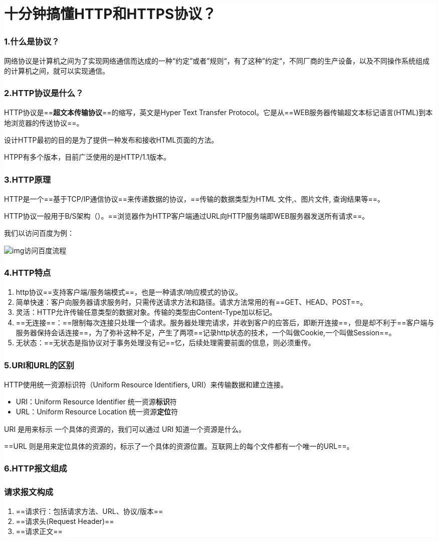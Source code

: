 # 十分钟搞懂HTTP和HTTPS协议？



### **1.什么是协议？**

网络协议是计算机之间为了实现网络通信而达成的一种“约定”或者”规则“，有了这种”约定“，不同厂商的生产设备，以及不同操作系统组成的计算机之间，就可以实现通信。

### **2.HTTP协议是什么？**

HTTP协议是==**超文本传输协议**==的缩写，英文是Hyper Text Transfer Protocol。它是从==WEB服务器传输超文本标记语言(HTML)到本地浏览器的传送协议==。

设计HTTP最初的目的是为了提供一种发布和接收HTML页面的方法。

HTPP有多个版本，目前广泛使用的是HTTP/1.1版本。

### 3.HTTP原理

HTTP是一个==基于TCP/IP通信协议==来传递数据的协议，==传输的数据类型为HTML 文件,、图片文件, 查询结果等==。

HTTP协议一般用于B/S架构（）。==浏览器作为HTTP客户端通过URL向HTTP服务端即WEB服务器发送所有请求==。

我们以访问百度为例：



![img](https://pic4.zhimg.com/80/v2-fbef2c48d13068978904f3d1688728ab_720w.jpg)访问百度流程

### 4.HTTP特点

1. http协议==支持客户端/服务端模式==，也是一种请求/响应模式的协议。
2. 简单快速：客户向服务器请求服务时，只需传送请求方法和路径。请求方法常用的有==GET、HEAD、POST==。
3. 灵活：HTTP允许传输任意类型的数据对象。传输的类型由Content-Type加以标记。
4. ==无连接==：==限制每次连接只处理一个请求。服务器处理完请求，并收到客户的应答后，即断开连接==，但是却不利于==客户端与服务器保持会话连接==，为了弥补这种不足，产生了两项==记录http状态的技术，一个叫做Cookie,一个叫做Session==。
5. 无状态：==无状态是指协议对于事务处理没有记==忆，后续处理需要前面的信息，则必须重传。

### 5.URI和URL的区别

HTTP使用统一资源标识符（Uniform Resource Identifiers, URI）来传输数据和建立连接。

- URI：Uniform Resource Identifier 统一资源**标识**符
- URL：Uniform Resource Location 统一资源**定位**符

URI 是用来标示 一个具体的资源的，我们可以通过 URI 知道一个资源是什么。

==URL 则是用来定位具体的资源的，标示了一个具体的资源位置。互联网上的每个文件都有一个唯一的URL==。

### 6.HTTP报文组成

### **请求报文构成**

1. ==请求行：包括请求方法、URL、协议/版本==
2. ==请求头(Request Header)==
3. ==请求正文==

